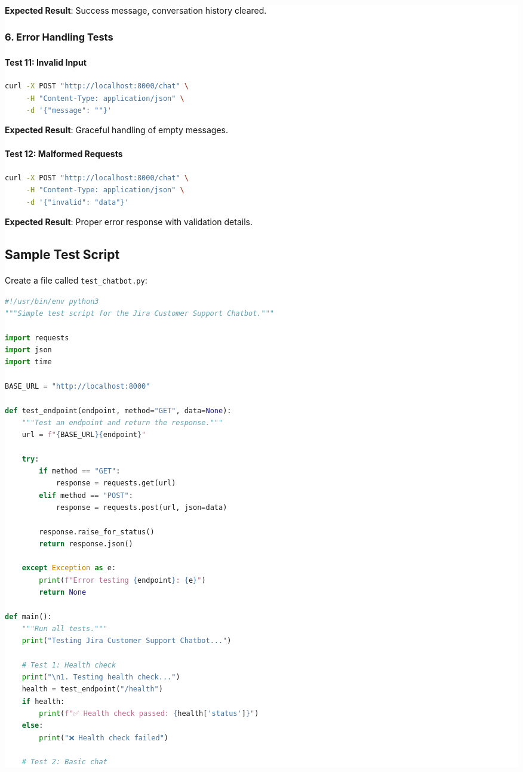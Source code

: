 **Expected Result**: Success message, conversation history cleared.

### 6. Error Handling Tests

#### Test 11: Invalid Input
```bash
curl -X POST "http://localhost:8000/chat" \
     -H "Content-Type: application/json" \
     -d '{"message": ""}'
```

**Expected Result**: Graceful handling of empty messages.

#### Test 12: Malformed Requests
```bash
curl -X POST "http://localhost:8000/chat" \
     -H "Content-Type: application/json" \
     -d '{"invalid": "data"}'
```

**Expected Result**: Proper error response with validation details.

## Sample Test Script

Create a file called `test_chatbot.py`:

```python
#!/usr/bin/env python3
"""Simple test script for the Jira Customer Support Chatbot."""

import requests
import json
import time

BASE_URL = "http://localhost:8000"

def test_endpoint(endpoint, method="GET", data=None):
    """Test an endpoint and return the response."""
    url = f"{BASE_URL}{endpoint}"
    
    try:
        if method == "GET":
            response = requests.get(url)
        elif method == "POST":
            response = requests.post(url, json=data)
        
        response.raise_for_status()
        return response.json()
    
    except Exception as e:
        print(f"Error testing {endpoint}: {e}")
        return None

def main():
    """Run all tests."""
    print("Testing Jira Customer Support Chatbot...")
    
    # Test 1: Health check
    print("\n1. Testing health check...")
    health = test_endpoint("/health")
    if health:
        print(f"✅ Health check passed: {health['status']}")
    else:
        print("❌ Health check failed")
    
    # Test 2: Basic chat
```